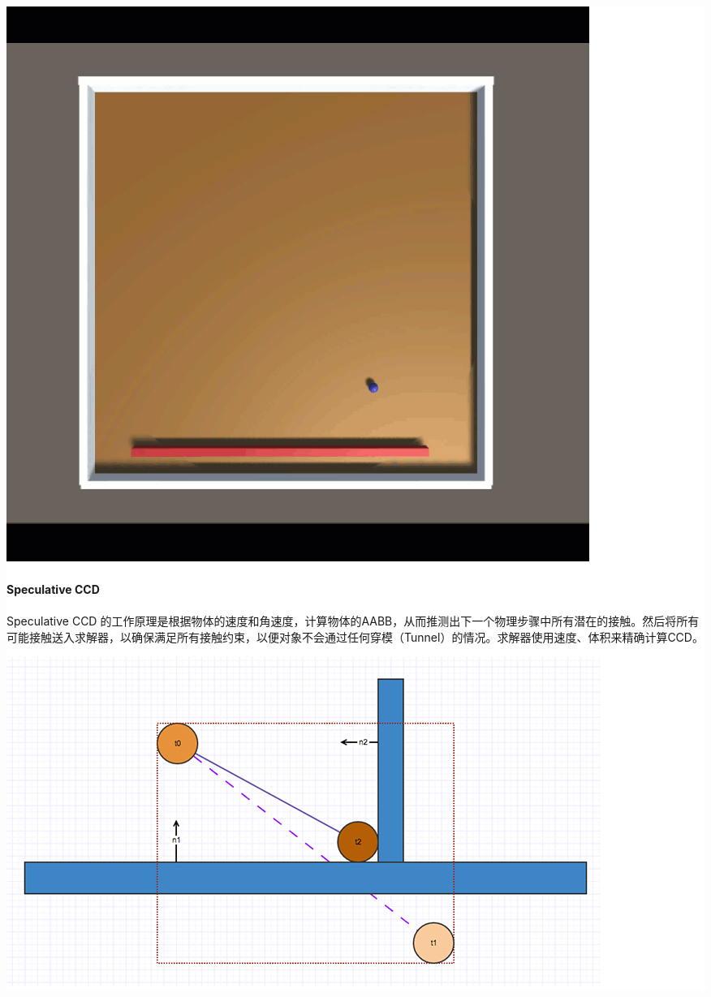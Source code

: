 ![Unity 3D](assets/2022-04-14-15-52-26-20221202161849-uvfpuxf.png)

#### Speculative CCD

Speculative CCD 的工作原理是根据物体的速度和角速度，计算物体的AABB，从而推测出下一个物理步骤中所有潜在的接触。然后将所有可能接触送入求解器，以确保满足所有接触约束，以便对象不会通过任何穿模（Tunnel）的情况。求解器使用速度、体积来精确计算CCD。

![](assets/2022-04-14-15-55-41-20221202161849-vvlh6em.png)
